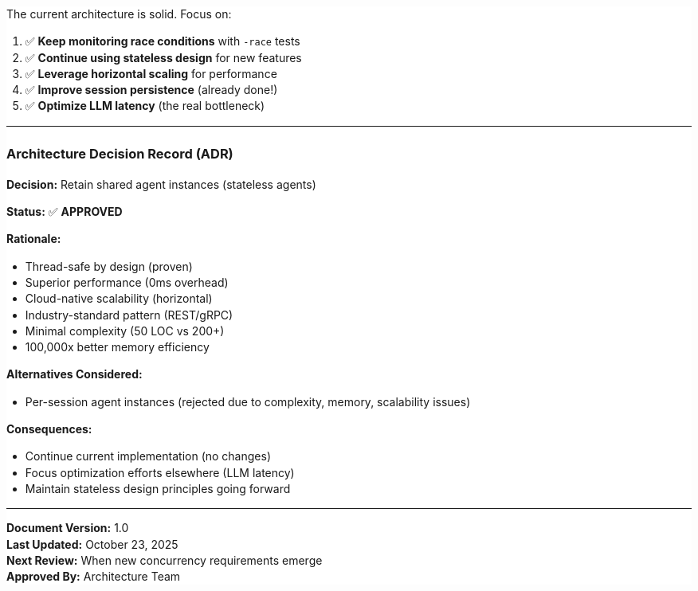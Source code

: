 The current architecture is solid. Focus on:

1. ✅ **Keep monitoring race conditions** with `-race` tests
2. ✅ **Continue using stateless design** for new features
3. ✅ **Leverage horizontal scaling** for performance
4. ✅ **Improve session persistence** (already done!)
5. ✅ **Optimize LLM latency** (the real bottleneck)

---

### Architecture Decision Record (ADR)

**Decision:** Retain shared agent instances (stateless agents)

**Status:** ✅ **APPROVED**

**Rationale:**
- Thread-safe by design (proven)
- Superior performance (0ms overhead)
- Cloud-native scalability (horizontal)
- Industry-standard pattern (REST/gRPC)
- Minimal complexity (50 LOC vs 200+)
- 100,000x better memory efficiency

**Alternatives Considered:**
- Per-session agent instances (rejected due to complexity, memory, scalability issues)

**Consequences:**
- Continue current implementation (no changes)
- Focus optimization efforts elsewhere (LLM latency)
- Maintain stateless design principles going forward

---

**Document Version:** 1.0  
**Last Updated:** October 23, 2025  
**Next Review:** When new concurrency requirements emerge  
**Approved By:** Architecture Team

